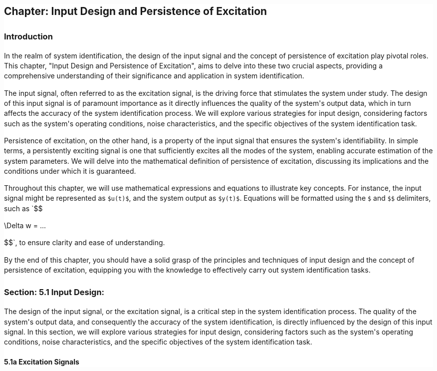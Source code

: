 

## Chapter: Input Design and Persistence of Excitation



### Introduction



In the realm of system identification, the design of the input signal and the concept of persistence of excitation play pivotal roles. This chapter, "Input Design and Persistence of Excitation", aims to delve into these two crucial aspects, providing a comprehensive understanding of their significance and application in system identification.



The input signal, often referred to as the excitation signal, is the driving force that stimulates the system under study. The design of this input signal is of paramount importance as it directly influences the quality of the system's output data, which in turn affects the accuracy of the system identification process. We will explore various strategies for input design, considering factors such as the system's operating conditions, noise characteristics, and the specific objectives of the system identification task.



Persistence of excitation, on the other hand, is a property of the input signal that ensures the system's identifiability. In simple terms, a persistently exciting signal is one that sufficiently excites all the modes of the system, enabling accurate estimation of the system parameters. We will delve into the mathematical definition of persistence of excitation, discussing its implications and the conditions under which it is guaranteed.



Throughout this chapter, we will use mathematical expressions and equations to illustrate key concepts. For instance, the input signal might be represented as `$u(t)$`, and the system output as `$y(t)$`. Equations will be formatted using the `$` and `$$` delimiters, such as `$$

\Delta w = ...

$$`, to ensure clarity and ease of understanding.



By the end of this chapter, you should have a solid grasp of the principles and techniques of input design and the concept of persistence of excitation, equipping you with the knowledge to effectively carry out system identification tasks.



### Section: 5.1 Input Design:



The design of the input signal, or the excitation signal, is a critical step in the system identification process. The quality of the system's output data, and consequently the accuracy of the system identification, is directly influenced by the design of this input signal. In this section, we will explore various strategies for input design, considering factors such as the system's operating conditions, noise characteristics, and the specific objectives of the system identification task.



#### 5.1a Excitation Signals
